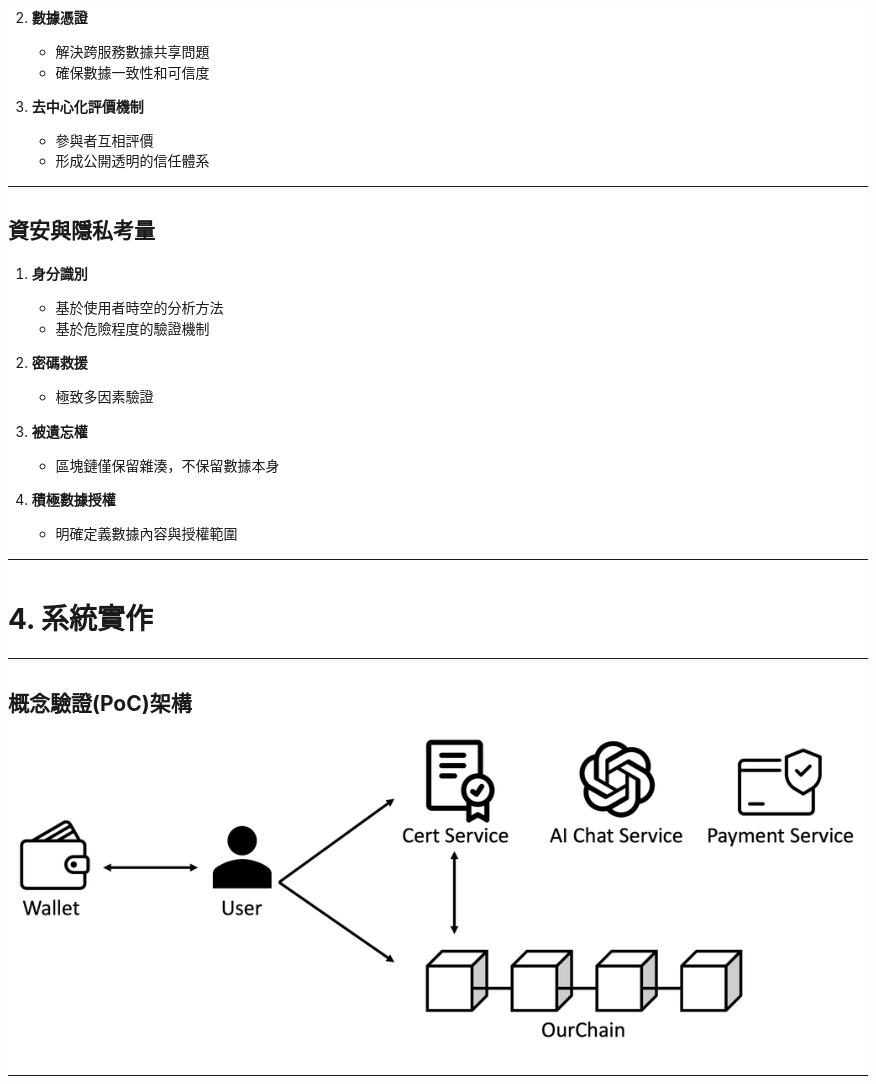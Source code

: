 2. **數據憑證**

   - 解決跨服務數據共享問題
   - 確保數據一致性和可信度

3. **去中心化評價機制**
   - 參與者互相評價
   - 形成公開透明的信任體系

---

## 資安與隱私考量

1. **身分識別**

   - 基於使用者時空的分析方法
   - 基於危險程度的驗證機制

2. **密碼救援**

   - 極致多因素驗證

3. **被遺忘權**

   - 區塊鏈僅保留雜湊，不保留數據本身

4. **積極數據授權**
   - 明確定義數據內容與授權範圍

---

# 4. 系統實作

---

## 概念驗證(PoC)架構

![height:450px](../figures/implement.png)

---